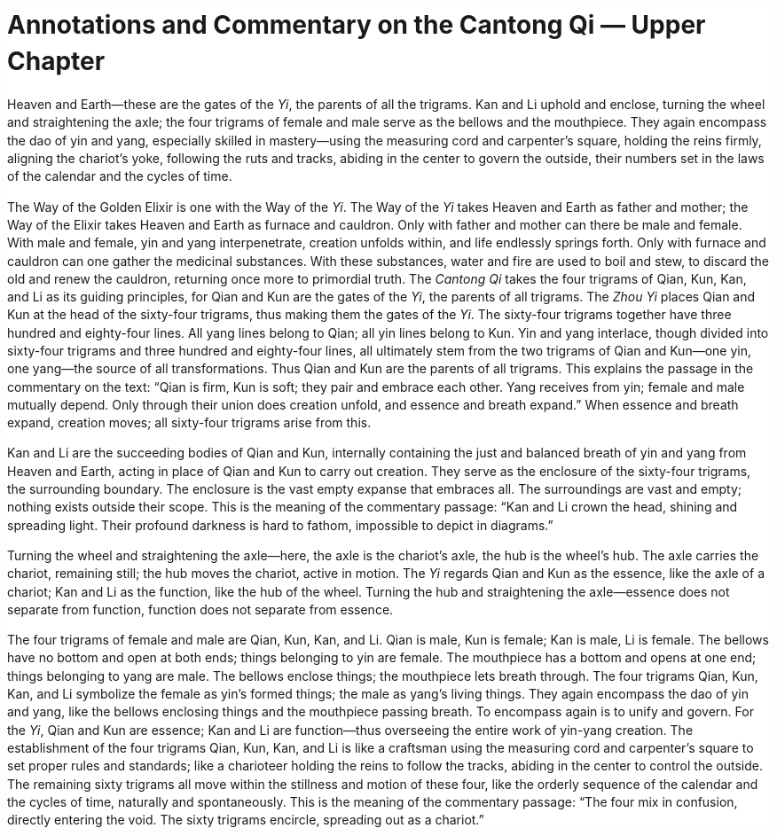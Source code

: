 # Annotations and Commentary on the Cantong Qi — Upper Chapter

Heaven and Earth—these are the gates of the *Yi*, the parents of all the trigrams. Kan and Li uphold and enclose, turning the wheel and straightening the axle; the four trigrams of female and male serve as the bellows and the mouthpiece. They again encompass the dao of yin and yang, especially skilled in mastery—using the measuring cord and carpenter’s square, holding the reins firmly, aligning the chariot’s yoke, following the ruts and tracks, abiding in the center to govern the outside, their numbers set in the laws of the calendar and the cycles of time.

The Way of the Golden Elixir is one with the Way of the *Yi*. The Way of the *Yi* takes Heaven and Earth as father and mother; the Way of the Elixir takes Heaven and Earth as furnace and cauldron. Only with father and mother can there be male and female. With male and female, yin and yang interpenetrate, creation unfolds within, and life endlessly springs forth. Only with furnace and cauldron can one gather the medicinal substances. With these substances, water and fire are used to boil and stew, to discard the old and renew the cauldron, returning once more to primordial truth. The *Cantong Qi* takes the four trigrams of Qian, Kun, Kan, and Li as its guiding principles, for Qian and Kun are the gates of the *Yi*, the parents of all trigrams. The *Zhou Yi* places Qian and Kun at the head of the sixty-four trigrams, thus making them the gates of the *Yi*. The sixty-four trigrams together have three hundred and eighty-four lines. All yang lines belong to Qian; all yin lines belong to Kun. Yin and yang interlace, though divided into sixty-four trigrams and three hundred and eighty-four lines, all ultimately stem from the two trigrams of Qian and Kun—one yin, one yang—the source of all transformations. Thus Qian and Kun are the parents of all trigrams. This explains the passage in the commentary on the text: “Qian is firm, Kun is soft; they pair and embrace each other. Yang receives from yin; female and male mutually depend. Only through their union does creation unfold, and essence and breath expand.” When essence and breath expand, creation moves; all sixty-four trigrams arise from this.

Kan and Li are the succeeding bodies of Qian and Kun, internally containing the just and balanced breath of yin and yang from Heaven and Earth, acting in place of Qian and Kun to carry out creation. They serve as the enclosure of the sixty-four trigrams, the surrounding boundary. The enclosure is the vast empty expanse that embraces all. The surroundings are vast and empty; nothing exists outside their scope. This is the meaning of the commentary passage: “Kan and Li crown the head, shining and spreading light. Their profound darkness is hard to fathom, impossible to depict in diagrams.”

Turning the wheel and straightening the axle—here, the axle is the chariot’s axle, the hub is the wheel’s hub. The axle carries the chariot, remaining still; the hub moves the chariot, active in motion. The *Yi* regards Qian and Kun as the essence, like the axle of a chariot; Kan and Li as the function, like the hub of the wheel. Turning the hub and straightening the axle—essence does not separate from function, function does not separate from essence.

The four trigrams of female and male are Qian, Kun, Kan, and Li. Qian is male, Kun is female; Kan is male, Li is female. The bellows have no bottom and open at both ends; things belonging to yin are female. The mouthpiece has a bottom and opens at one end; things belonging to yang are male. The bellows enclose things; the mouthpiece lets breath through. The four trigrams Qian, Kun, Kan, and Li symbolize the female as yin’s formed things; the male as yang’s living things. They again encompass the dao of yin and yang, like the bellows enclosing things and the mouthpiece passing breath. To encompass again is to unify and govern. For the *Yi*, Qian and Kun are essence; Kan and Li are function—thus overseeing the entire work of yin-yang creation. The establishment of the four trigrams Qian, Kun, Kan, and Li is like a craftsman using the measuring cord and carpenter’s square to set proper rules and standards; like a charioteer holding the reins to follow the tracks, abiding in the center to control the outside. The remaining sixty trigrams all move within the stillness and motion of these four, like the orderly sequence of the calendar and the cycles of time, naturally and spontaneously. This is the meaning of the commentary passage: “The four mix in confusion, directly entering the void. The sixty trigrams encircle, spreading out as a chariot.”
